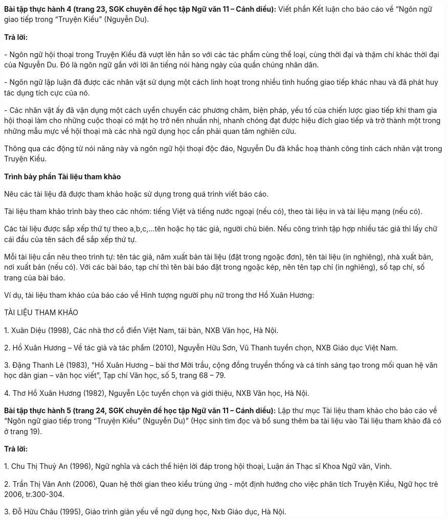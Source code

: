 **Bài tập thực hành 4 (trang 23, SGK chuyên đề học tập Ngữ văn 11 – Cánh diều):** Viết phần Kết luận cho báo cáo về “Ngôn ngữ giao tiếp trong “Truyện Kiều” (Nguyễn Du).

**Trả lời:**

\- Ngôn ngữ hội thoại trong Truyện Kiều đã vượt lên hẳn so với các tác phẩm cùng thể loại, cùng thời đại và thậm chí khác thời đại của Nguyễn Du. Đó là ngôn ngữ gắn với lời ăn tiếng nói hàng ngày của quần chúng nhân dân.

\- Ngôn ngữ lập luận đã được các nhân vật sử dụng một cách linh hoạt trong nhiều tình huống giao tiếp khác nhau và đã phát huy tác dụng tích cực của nó.

\- Các nhân vật ấy đã vận dụng một cách uyển chuyển các phương châm, biện pháp, yếu tố của chiến lược giao tiếp khi tham gia hội thoại làm cho những cuộc thoại có mặt họ trở nên nhuần nhị, nhanh chóng đạt được hiệu đích giao tiếp và trở thành một trong những mẫu mực về hội thoại mà các nhà ngữ dụng học cần phải quan tâm nghiên cứu.

Thông qua các động từ nói năng này và ngôn ngữ hội thoại độc đáo, Nguyễn Du đã khắc hoạ thành công tính cách nhân vật trong Truyện Kiều.

**Trình bày phần Tài liệu tham khảo**

Nêu các tài liệu đã được tham khảo hoặc sử dụng trong quá trình viết báo cáo.

Tài liệu tham khảo trình bày theo các nhóm: tiếng Việt và tiếng nước ngoại (nếu có), theo tài liệu in và tài liệu mạng (nếu có).

Các tài liệu được sắp xếp thứ tự theo a,b,c,…tên hoặc họ tác giả, người chủ biên. Nếu công trình tập hợp nhiều tác giả thì lấy chữ cái đầu của tên sách để sắp xếp thứ tự.

Mỗi tài liệu cần nêu theo trình tự: tên tác giả, năm xuất bản tài liệu (đặt trong ngoặc đơn), tên tài liệu (in nghiêng), nhà xuất bản, nơi xuất bản (nếu có). Với các bài báo, tạp chí thì tên bài báo đặt trong ngoặc kép, nên tên tạp chí (in nghiêng), số tạp chí, số trang của bài báo.

Ví dụ, tài liệu tham khảo của báo cáo về Hình tượng người phụ nữ trong thơ Hồ Xuân Hương:

TÀI LIỆU THAM KHẢO

1\. Xuân Diệu (1998), Các nhà thơ cổ điển Việt Nam, tái bản, NXB Văn học, Hà Nội.

2\. Hồ Xuân Hương – Về tác giả và tác phẩm (2010), Nguyễn Hữu Sơn, Vũ Thanh tuyển chọn, NXB Giáo dục Việt Nam.

3\. Đặng Thanh Lê (1983), “Hồ Xuân Hương – bài thơ Mời trầu, cộng đồng truyền thống và cá tính sáng tạo trong mối quan hệ văn học dân gian – văn học viết”, Tạp chí Văn học, số 5, trang 68 – 79.

4\. Thơ Hồ Xuân Hương (1982), Nguyễn Lộc tuyển chọn và giới thiệu, NXB Văn học, Hà Nội.

**Bài tập thực hành 5 (trang 24, SGK chuyên đề học tập Ngữ văn 11 – Cánh diều):** Lập thư mục Tài liệu tham khảo cho báo cáo về “Ngôn ngữ giao tiếp trong “Truyện Kiều” (Nguyễn Du)” (Học sinh tìm đọc và bổ sung thêm ba tài liệu vào Tài liệu tham khảo đã có ở trang 19).

**Trả lời:**

1\. Chu Thị Thuỷ An (1996), Ngữ nghĩa và cách thể hiện lời đáp trong hội thoại, Luận án Thạc sĩ Khoa Ngữ văn, Vinh.

2\. Trần Thị Vân Anh (2006), Quan hệ thời gian theo kiểu trùng ứng - một định hướng cho việc phân tích Truyện Kiều, Ngữ học trẻ 2006, tr.300-304.

3\. Đỗ Hữu Châu (1995), Giáo trình giản yếu về ngữ dụng học, Nxb Giáo dục, Hà Nội.
